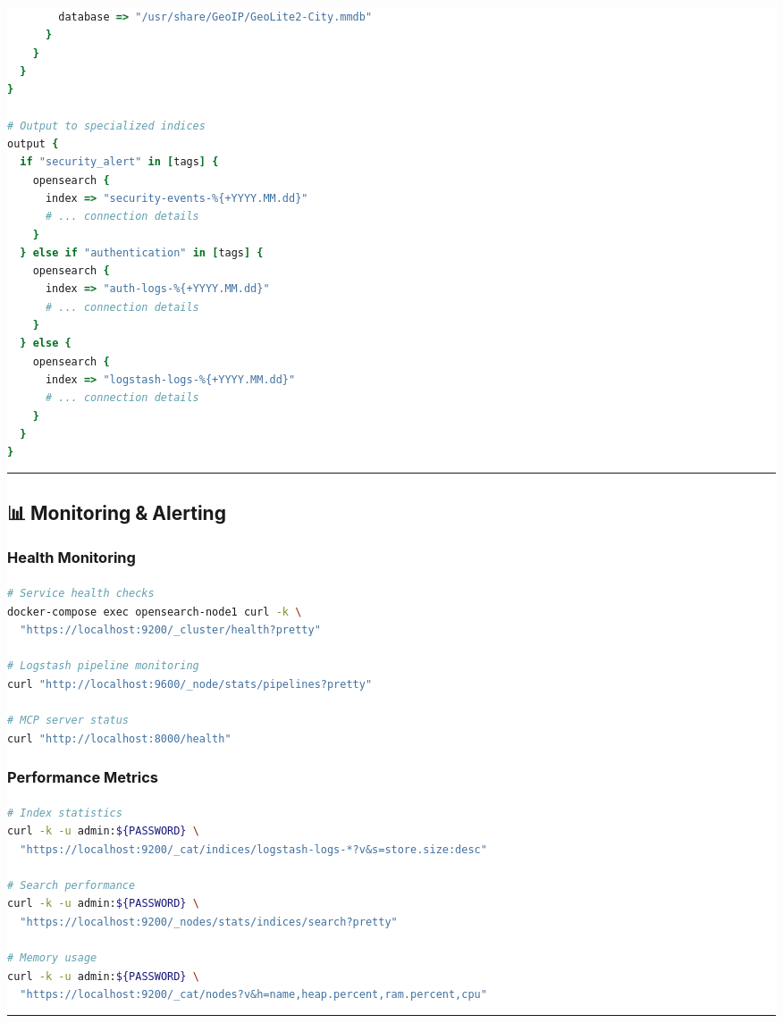 ```ruby
        database => "/usr/share/GeoIP/GeoLite2-City.mmdb"
      }
    }
  }
}

# Output to specialized indices
output {
  if "security_alert" in [tags] {
    opensearch {
      index => "security-events-%{+YYYY.MM.dd}"
      # ... connection details
    }
  } else if "authentication" in [tags] {
    opensearch {
      index => "auth-logs-%{+YYYY.MM.dd}"
      # ... connection details  
    }
  } else {
    opensearch {
      index => "logstash-logs-%{+YYYY.MM.dd}"
      # ... connection details
    }
  }
}
```

---

## 📊 Monitoring & Alerting

### Health Monitoring
```bash
# Service health checks
docker-compose exec opensearch-node1 curl -k \
  "https://localhost:9200/_cluster/health?pretty"

# Logstash pipeline monitoring  
curl "http://localhost:9600/_node/stats/pipelines?pretty"

# MCP server status
curl "http://localhost:8000/health"
```

### Performance Metrics
```bash
# Index statistics
curl -k -u admin:${PASSWORD} \
  "https://localhost:9200/_cat/indices/logstash-logs-*?v&s=store.size:desc"

# Search performance
curl -k -u admin:${PASSWORD} \
  "https://localhost:9200/_nodes/stats/indices/search?pretty"

# Memory usage
curl -k -u admin:${PASSWORD} \
  "https://localhost:9200/_cat/nodes?v&h=name,heap.percent,ram.percent,cpu"
```

---